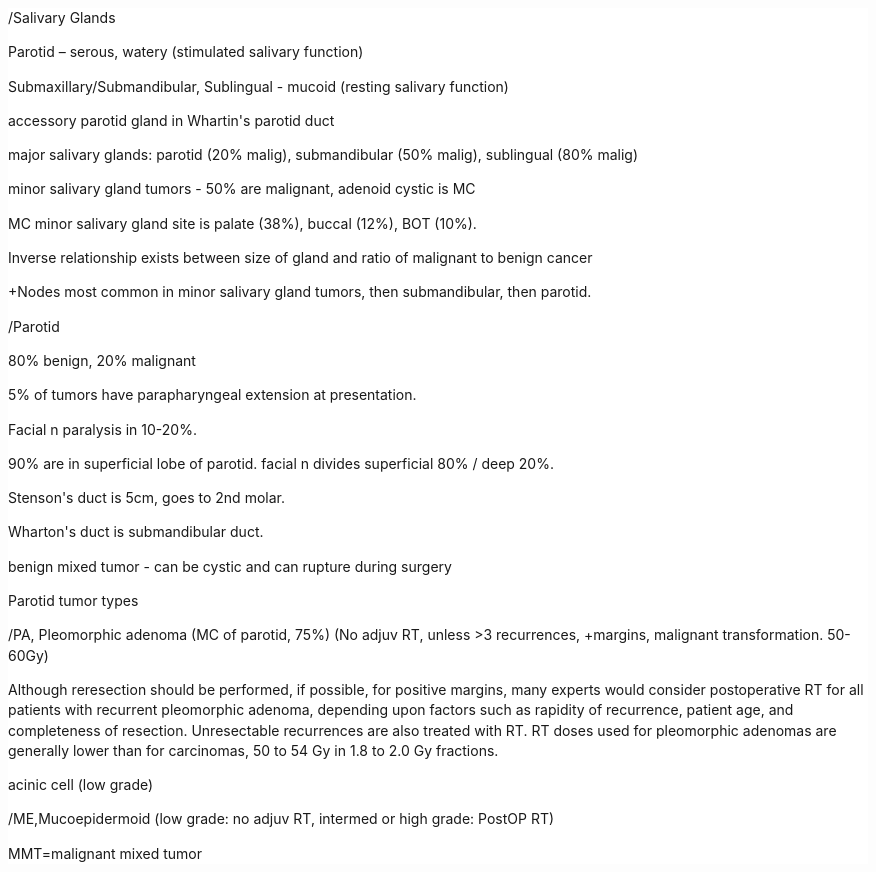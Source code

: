  

/Salivary Glands

  Parotid – serous, watery (stimulated salivary function)

  Submaxillary/Submandibular, Sublingual - mucoid (resting salivary function)

  accessory parotid gland in Whartin's parotid duct

 

major salivary glands: parotid (20% malig), submandibular (50% malig), sublingual (80% malig)

minor salivary gland tumors - 50% are malignant, adenoid cystic is MC

MC minor salivary gland site is palate (38%), buccal (12%), BOT (10%).

 

Inverse relationship exists between size of gland and ratio of malignant to benign cancer

+Nodes most common in minor salivary gland tumors, then submandibular, then parotid.

 

/Parotid

80% benign, 20% malignant

5% of tumors have parapharyngeal extension at presentation.

Facial n paralysis in 10-20%.

90% are in superficial lobe of parotid. facial n divides superficial 80% / deep 20%.

 

Stenson's duct is 5cm, goes to 2nd molar.

Wharton's duct is submandibular duct.

 

benign mixed tumor - can be cystic and can rupture during surgery

 

Parotid tumor types

  /PA, Pleomorphic adenoma (MC of parotid, 75%) (No adjuv RT, unless >3 recurrences, +margins, malignant transformation. 50-60Gy)

 Although reresection should be performed, if possible, for positive margins, many experts would consider postoperative RT for all patients with recurrent pleomorphic adenoma, depending upon factors such as rapidity of recurrence, patient age, and completeness of resection. Unresectable recurrences are also treated with RT. RT doses used for pleomorphic adenomas are generally lower than for carcinomas, 50 to 54 Gy in 1.8 to 2.0 Gy fractions.

  acinic cell (low grade)

 

  /ME,Mucoepidermoid (low grade: no adjuv RT, intermed or high grade: PostOP RT)

 

  MMT=malignant mixed tumor

 